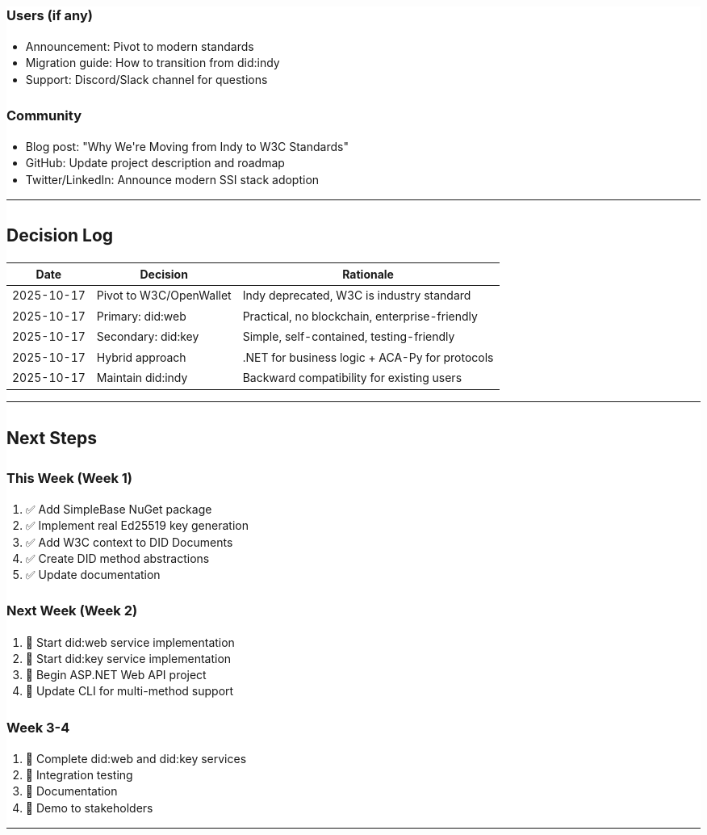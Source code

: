 ### Users (if any)
- Announcement: Pivot to modern standards
- Migration guide: How to transition from did:indy
- Support: Discord/Slack channel for questions

### Community
- Blog post: "Why We're Moving from Indy to W3C Standards"
- GitHub: Update project description and roadmap
- Twitter/LinkedIn: Announce modern SSI stack adoption

---

## Decision Log

| Date | Decision | Rationale |
|------|----------|-----------|
| 2025-10-17 | Pivot to W3C/OpenWallet | Indy deprecated, W3C is industry standard |
| 2025-10-17 | Primary: did:web | Practical, no blockchain, enterprise-friendly |
| 2025-10-17 | Secondary: did:key | Simple, self-contained, testing-friendly |
| 2025-10-17 | Hybrid approach | .NET for business logic + ACA-Py for protocols |
| 2025-10-17 | Maintain did:indy | Backward compatibility for existing users |

---

## Next Steps

### This Week (Week 1)
1. ✅ Add SimpleBase NuGet package
2. ✅ Implement real Ed25519 key generation
3. ✅ Add W3C context to DID Documents
4. ✅ Create DID method abstractions
5. ✅ Update documentation

### Next Week (Week 2)
1. 🔄 Start did:web service implementation
2. 🔄 Start did:key service implementation
3. 🔄 Begin ASP.NET Web API project
4. 🔄 Update CLI for multi-method support

### Week 3-4
1. 🔄 Complete did:web and did:key services
2. 🔄 Integration testing
3. 🔄 Documentation
4. 🔄 Demo to stakeholders

---
